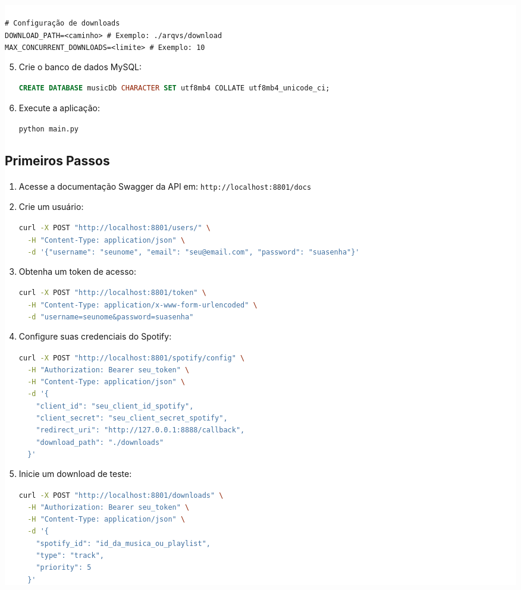    ```
   
   # Configuração de downloads
   DOWNLOAD_PATH=<caminho> # Exemplo: ./arqvs/download
   MAX_CONCURRENT_DOWNLOADS=<limite> # Exemplo: 10
   ```

5. Crie o banco de dados MySQL:
   ```sql
   CREATE DATABASE musicDb CHARACTER SET utf8mb4 COLLATE utf8mb4_unicode_ci;
   ```

6. Execute a aplicação:
   ```bash
   python main.py
   ```

## Primeiros Passos

1. Acesse a documentação Swagger da API em: `http://localhost:8801/docs`

2. Crie um usuário:
   ```bash
   curl -X POST "http://localhost:8801/users/" \
     -H "Content-Type: application/json" \
     -d '{"username": "seunome", "email": "seu@email.com", "password": "suasenha"}'
   ```

3. Obtenha um token de acesso:
   ```bash
   curl -X POST "http://localhost:8801/token" \
     -H "Content-Type: application/x-www-form-urlencoded" \
     -d "username=seunome&password=suasenha"
   ```

4. Configure suas credenciais do Spotify:
   ```bash
   curl -X POST "http://localhost:8801/spotify/config" \
     -H "Authorization: Bearer seu_token" \
     -H "Content-Type: application/json" \
     -d '{
       "client_id": "seu_client_id_spotify",
       "client_secret": "seu_client_secret_spotify",
       "redirect_uri": "http://127.0.0.1:8888/callback",
       "download_path": "./downloads"
     }'
   ```

5. Inicie um download de teste:
   ```bash
   curl -X POST "http://localhost:8801/downloads" \
     -H "Authorization: Bearer seu_token" \
     -H "Content-Type: application/json" \
     -d '{
       "spotify_id": "id_da_musica_ou_playlist",
       "type": "track",
       "priority": 5
     }'
   ```
